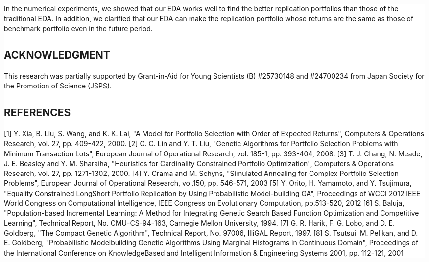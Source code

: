 In the numerical experiments, we showed that our EDA works well to find the better replication portfolios than those of the traditional EDA. In addition, we clarified that our EDA can make the replication portfolio whose returns are the same as those of benchmark portfolio even in the future period.

## ACKNOWLEDGMENT

This research was partially supported by Grant-in-Aid for Young Scientists (B) \#25730148 and \#24700234 from Japan Society for the Promotion of Science (JSPS).

## REFERENCES

[1] Y. Xia, B. Liu, S. Wang, and K. K. Lai, "A Model for Portfolio Selection with Order of Expected Returns", Computers \& Operations Research, vol. 27, pp. 409-422, 2000.
[2] C. C. Lin and Y. T. Liu, "Genetic Algorithms for Portfolio Selection Problems with Minimum Transaction Lots", European Journal of Operational Research, vol. 185-1, pp. 393-404, 2008.
[3] T. J. Chang, N. Meade, J. E. Beasley and Y. M. Sharaiha, "Heuristics for Cardinality Constrained Portfolio Optimization", Computers \& Operations Research, vol. 27, pp. 1271-1302, 2000.
[4] Y. Crama and M. Schyns, "Simulated Annealing for Complex Portfolio Selection Problems", European Journal of Operational Research, vol.150, pp. 546-571, 2003
[5] Y. Orito, H. Yamamoto, and Y. Tsujimura, "Equality Constrained LongShort Portfolio Replication by Using Probabilistic Model-building GA", Proceedings of WCCI 2012 IEEE World Congress on Computational Intelligence, IEEE Congress on Evolutionary Computation, pp.513-520, 2012
[6] S. Baluja, "Population-based Incremental Learning: A Method for Integrating Genetic Search Based Function Optimization and Competitive Learning", Technical Report, No. CMU-CS-94-163, Carnegie Mellon University, 1994.
[7] G. R. Harik, F. G. Lobo, and D. E. Goldberg, "The Compact Genetic Algorithm", Technical Report, No. 97006, IlliGAL Report, 1997.
[8] S. Tsutsui, M. Pelikan, and D. E. Goldberg, "Probabilistic Modelbuilding Genetic Algorithms Using Marginal Histograms in Continuous Domain", Proceedings of the International Conference on KnowledgeBased and Intelligent Information \& Engineering Systems 2001, pp. 112-121, 2001